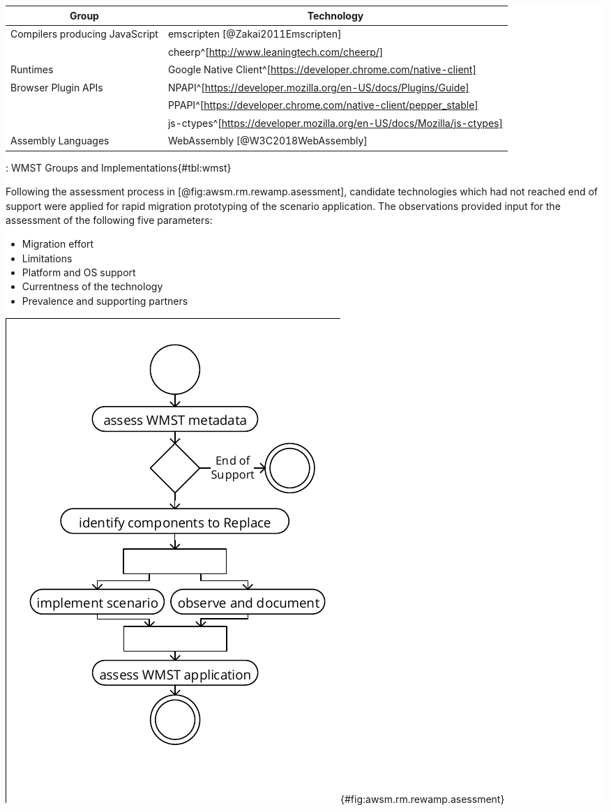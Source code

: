 | Group                          | Technology                                                   |
| ------------------------------ | ------------------------------------------------------------ |
| Compilers producing JavaScript | emscripten [@Zakai2011Emscripten]                            |
|                                | cheerp^[http://www.leaningtech.com/cheerp/]                  |
| Runtimes                       | Google Native Client^[https://developer.chrome.com/native-client] |
| Browser Plugin APIs            | NPAPI^[https://developer.mozilla.org/en-US/docs/Plugins/Guide] |
|                                | PPAPI^[https://developer.chrome.com/native-client/pepper_stable] |
|                                | js-ctypes^[https://developer.mozilla.org/en-US/docs/Mozilla/js-ctypes] |
| Assembly Languages             | WebAssembly [@W3C2018WebAssembly]                            |

: WMST Groups and Implementations{#tbl:wmst}

Following the assessment process in [@fig:awsm.rm.rewamp.asessment], candidate technologies which had not reached end of support were applied for rapid migration prototyping of the scenario application. The observations provided input for the assessment of the following five parameters:

- Migration effort
- Limitations
- Platform and OS support
- Currentness of the technology
- Prevalence and supporting partners

![WMST assessment process](../figures/rewamp/wmst-assessment.pdf){#fig:awsm.rm.rewamp.asessment}
